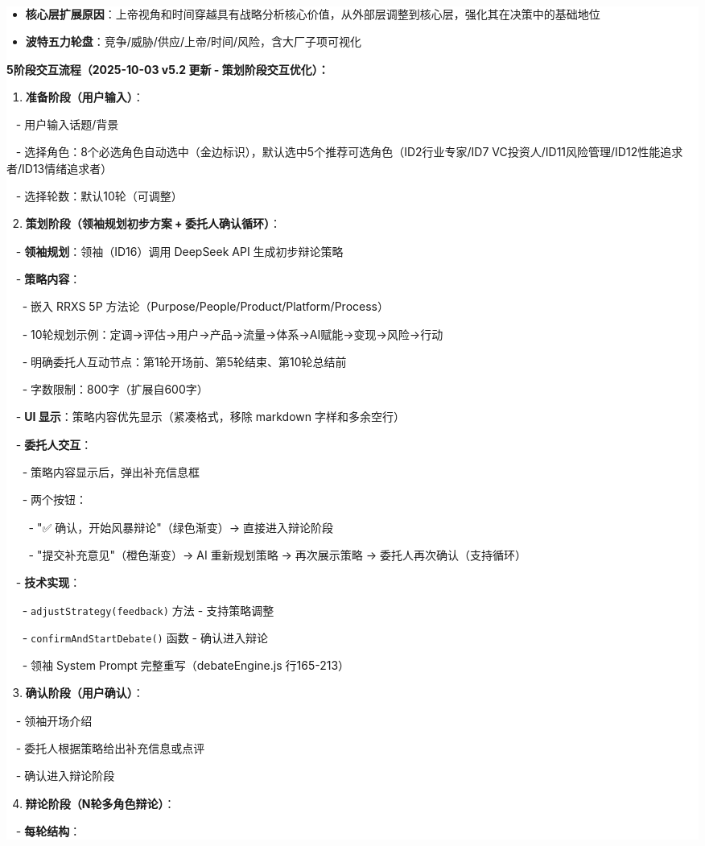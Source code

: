 - **核心层扩展原因**：上帝视角和时间穿越具有战略分析核心价值，从外部层调整到核心层，强化其在决策中的基础地位

- **波特五力轮盘**：竞争/威胁/供应/上帝/时间/风险，含大厂子项可视化

  

**5阶段交互流程（2025-10-03 v5.2 更新 - 策划阶段交互优化）：**

  

1. **准备阶段（用户输入）**：

   - 用户输入话题/背景

   - 选择角色：8个必选角色自动选中（金边标识），默认选中5个推荐可选角色（ID2行业专家/ID7 VC投资人/ID11风险管理/ID12性能追求者/ID13情绪追求者）

   - 选择轮数：默认10轮（可调整）

  

2. **策划阶段（领袖规划初步方案 + 委托人确认循环）**：

   - **领袖规划**：领袖（ID16）调用 DeepSeek API 生成初步辩论策略

   - **策略内容**：

     - 嵌入 RRXS 5P 方法论（Purpose/People/Product/Platform/Process）

     - 10轮规划示例：定调→评估→用户→产品→流量→体系→AI赋能→变现→风险→行动

     - 明确委托人互动节点：第1轮开场前、第5轮结束、第10轮总结前

     - 字数限制：800字（扩展自600字）

   - **UI 显示**：策略内容优先显示（紧凑格式，移除 markdown 字样和多余空行）

   - **委托人交互**：

     - 策略内容显示后，弹出补充信息框

     - 两个按钮：

       - "✅ 确认，开始风暴辩论"（绿色渐变）→ 直接进入辩论阶段

       - "提交补充意见"（橙色渐变）→ AI 重新规划策略 → 再次展示策略 → 委托人再次确认（支持循环）

   - **技术实现**：

     - `adjustStrategy(feedback)` 方法 - 支持策略调整

     - `confirmAndStartDebate()` 函数 - 确认进入辩论

     - 领袖 System Prompt 完整重写（debateEngine.js 行165-213）

  

3. **确认阶段（用户确认）**：

   - 领袖开场介绍

   - 委托人根据策略给出补充信息或点评

   - 确认进入辩论阶段

  

4. **辩论阶段（N轮多角色辩论）**：

   - **每轮结构**：
